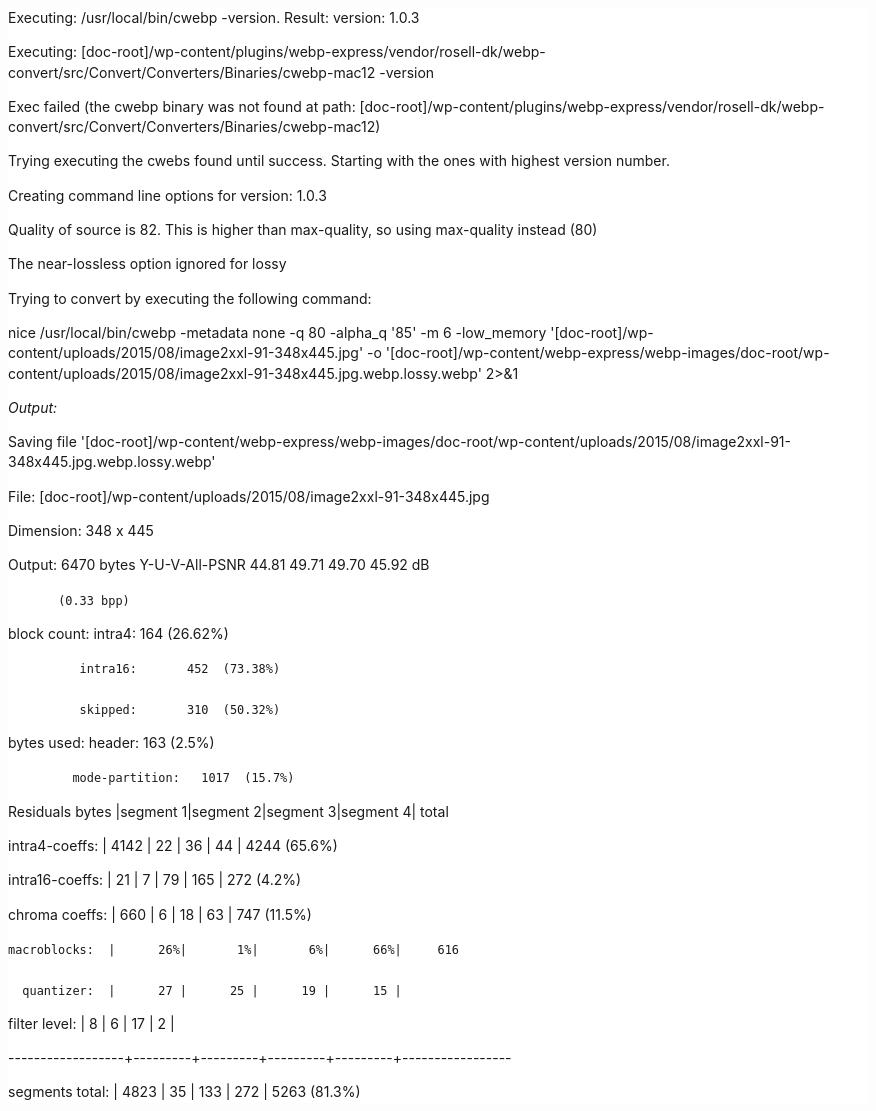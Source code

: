 Executing: /usr/local/bin/cwebp -version. Result: version: 1.0.3

Executing: [doc-root]/wp-content/plugins/webp-express/vendor/rosell-dk/webp-convert/src/Convert/Converters/Binaries/cwebp-mac12 -version

Exec failed (the cwebp binary was not found at path: [doc-root]/wp-content/plugins/webp-express/vendor/rosell-dk/webp-convert/src/Convert/Converters/Binaries/cwebp-mac12)

Trying executing the cwebs found until success. Starting with the ones with highest version number.

Creating command line options for version: 1.0.3

Quality of source is 82. This is higher than max-quality, so using max-quality instead (80)

The near-lossless option ignored for lossy

Trying to convert by executing the following command:

nice /usr/local/bin/cwebp -metadata none -q 80 -alpha_q '85' -m 6 -low_memory '[doc-root]/wp-content/uploads/2015/08/image2xxl-91-348x445.jpg' -o '[doc-root]/wp-content/webp-express/webp-images/doc-root/wp-content/uploads/2015/08/image2xxl-91-348x445.jpg.webp.lossy.webp' 2>&1


*Output:* 

Saving file '[doc-root]/wp-content/webp-express/webp-images/doc-root/wp-content/uploads/2015/08/image2xxl-91-348x445.jpg.webp.lossy.webp'

File:      [doc-root]/wp-content/uploads/2015/08/image2xxl-91-348x445.jpg

Dimension: 348 x 445

Output:    6470 bytes Y-U-V-All-PSNR 44.81 49.71 49.70   45.92 dB

           (0.33 bpp)

block count:  intra4:        164  (26.62%)

              intra16:       452  (73.38%)

              skipped:       310  (50.32%)

bytes used:  header:            163  (2.5%)

             mode-partition:   1017  (15.7%)

 Residuals bytes  |segment 1|segment 2|segment 3|segment 4|  total

  intra4-coeffs:  |    4142 |      22 |      36 |      44 |    4244  (65.6%)

 intra16-coeffs:  |      21 |       7 |      79 |     165 |     272  (4.2%)

  chroma coeffs:  |     660 |       6 |      18 |      63 |     747  (11.5%)

    macroblocks:  |      26%|       1%|       6%|      66%|     616

      quantizer:  |      27 |      25 |      19 |      15 |

   filter level:  |       8 |       6 |      17 |       2 |

------------------+---------+---------+---------+---------+-----------------

 segments total:  |    4823 |      35 |     133 |     272 |    5263  (81.3%)

